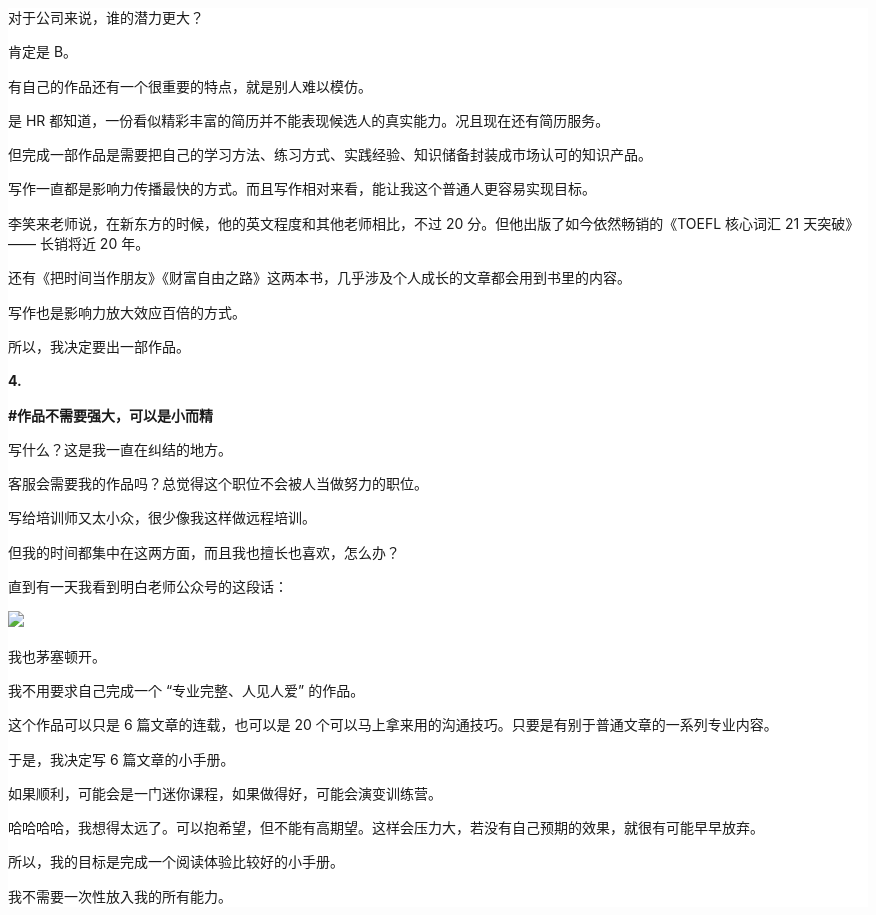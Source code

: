 对于公司来说，谁的潜力更大？  

  

肯定是 B。

  

有自己的作品还有一个很重要的特点，就是别人难以模仿。

  

是 HR 都知道，一份看似精彩丰富的简历并不能表现候选人的真实能力。况且现在还有简历服务。

  

但完成一部作品是需要把自己的学习方法、练习方式、实践经验、知识储备封装成市场认可的知识产品。 

  

写作一直都是影响力传播最快的方式。而且写作相对来看，能让我这个普通人更容易实现目标。  

  

李笑来老师说，在新东方的时候，他的英文程度和其他老师相比，不过 20 分。但他出版了如今依然畅销的《TOEFL 核心词汇 21 天突破》—— 长销将近 20 年。

  

还有《把时间当作朋友》《财富自由之路》这两本书，几乎涉及个人成长的文章都会用到书里的内容。

  

写作也是影响力放大效应百倍的方式。  

  

所以，我决定要出一部作品。

  

**4.** 

**#作品不需要强大，可以是小而精**

写什么？这是我一直在纠结的地方。

客服会需要我的作品吗？总觉得这个职位不会被人当做努力的职位。

写给培训师又太小众，很少像我这样做远程培训。

但我的时间都集中在这两方面，而且我也擅长也喜欢，怎么办？

直到有一天我看到明白老师公众号的这段话：

![](https://mmbiz.qpic.cn/mmbiz_png/2qRZ6oIialEBMRDhQn3cWcIVR5mkMhOaBtzadkI0rXVpoKDbtDcFZw5LU5dJeZbEVGqTzR6q4lckCfpWaDhbpYA/640?wx_fmt=png)

我也茅塞顿开。

我不用要求自己完成一个 “专业完整、人见人爱” 的作品。

这个作品可以只是 6 篇文章的连载，也可以是 20 个可以马上拿来用的沟通技巧。只要是有别于普通文章的一系列专业内容。

于是，我决定写 6 篇文章的小手册。

如果顺利，可能会是一门迷你课程，如果做得好，可能会演变训练营。

哈哈哈哈，我想得太远了。可以抱希望，但不能有高期望。这样会压力大，若没有自己预期的效果，就很有可能早早放弃。

所以，我的目标是完成一个阅读体验比较好的小手册。

我不需要一次性放入我的所有能力。
